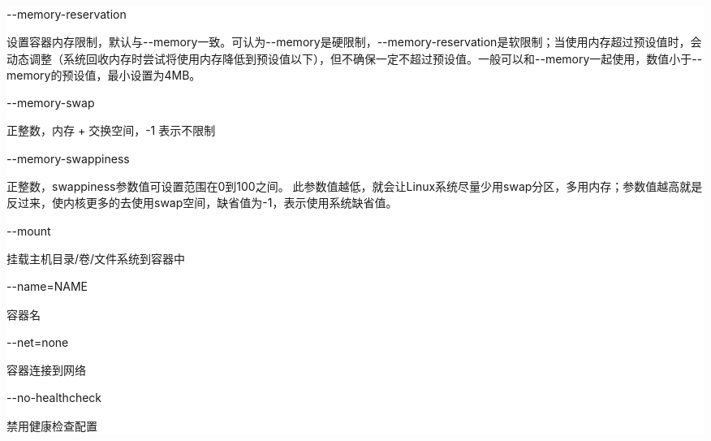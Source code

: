 <tr id="zh-cn_topic_0182207105_row601514193211"><td class="cellrowborder" valign="top"><p id="zh-cn_topic_0182207105_zh-cn_topic_0138971318_p11811595428"><a name="zh-cn_topic_0182207105_zh-cn_topic_0138971318_p11811595428"></a><a name="zh-cn_topic_0182207105_zh-cn_topic_0138971318_p11811595428"></a>--memory-reservation</p>
</td>
<td class="cellrowborder" valign="top"><p id="zh-cn_topic_0182207105_zh-cn_topic_0138971318_p21815598424"><a name="zh-cn_topic_0182207105_zh-cn_topic_0138971318_p21815598424"></a><a name="zh-cn_topic_0182207105_zh-cn_topic_0138971318_p21815598424"></a>设置容器内存限制，默认与--memory一致。可认为--memory是硬限制，--memory-reservation是软限制；当使用内存超过预设值时，会动态调整（系统回收内存时尝试将使用内存降低到预设值以下），但不确保一定不超过预设值。一般可以和--memory一起使用，数值小于--memory的预设值，最小设置为4MB。</p>
</td>
</tr>
<tr id="zh-cn_topic_0182207105_row1052344477"><td class="cellrowborder" valign="top"><p id="zh-cn_topic_0182207105_p1930383914714"><a name="zh-cn_topic_0182207105_p1930383914714"></a><a name="zh-cn_topic_0182207105_p1930383914714"></a>--memory-swap</p>
</td>
<td class="cellrowborder" valign="top"><p id="zh-cn_topic_0182207105_p203051539579"><a name="zh-cn_topic_0182207105_p203051539579"></a><a name="zh-cn_topic_0182207105_p203051539579"></a>正整数，内存 + 交换空间，-1 表示不限制</p>
</td>
</tr>
<tr id="zh-cn_topic_0182207105_row1728751718149"><td class="cellrowborder" valign="top"><p id="zh-cn_topic_0182207105_p18287417161414"><a name="zh-cn_topic_0182207105_p18287417161414"></a><a name="zh-cn_topic_0182207105_p18287417161414"></a>--memory-swappiness</p>
</td>
<td class="cellrowborder" valign="top"><p id="zh-cn_topic_0182207105_p15287111731410"><a name="zh-cn_topic_0182207105_p15287111731410"></a><a name="zh-cn_topic_0182207105_p15287111731410"></a>正整数，swappiness参数值可设置范围在0到100之间。 此参数值越低，就会让Linux系统尽量少用swap分区，多用内存；参数值越高就是反过来，使内核更多的去使用swap空间，缺省值为-1，表示使用系统缺省值。</p>
</td>
</tr>
<tr id="zh-cn_topic_0182207105_row154751863710"><td class="cellrowborder" valign="top"><p id="zh-cn_topic_0182207105_p7312539679"><a name="zh-cn_topic_0182207105_p7312539679"></a><a name="zh-cn_topic_0182207105_p7312539679"></a>--mount</p>
</td>
<td class="cellrowborder" valign="top"><p id="zh-cn_topic_0182207105_p183152391174"><a name="zh-cn_topic_0182207105_p183152391174"></a><a name="zh-cn_topic_0182207105_p183152391174"></a>挂载主机目录/卷/文件系统到容器中</p>
</td>
</tr>
<tr id="zh-cn_topic_0182207105_row8679175615614"><td class="cellrowborder" valign="top"><p id="zh-cn_topic_0182207105_p16321113910720"><a name="zh-cn_topic_0182207105_p16321113910720"></a><a name="zh-cn_topic_0182207105_p16321113910720"></a>--name=NAME</p>
</td>
<td class="cellrowborder" valign="top"><p id="zh-cn_topic_0182207105_p163231391675"><a name="zh-cn_topic_0182207105_p163231391675"></a><a name="zh-cn_topic_0182207105_p163231391675"></a>容器名</p>
</td>
</tr>
<tr id="zh-cn_topic_0182207105_row19100528719"><td class="cellrowborder" valign="top"><p id="zh-cn_topic_0182207105_p1033216391775"><a name="zh-cn_topic_0182207105_p1033216391775"></a><a name="zh-cn_topic_0182207105_p1033216391775"></a>--net=none</p>
</td>
<td class="cellrowborder" valign="top"><p id="zh-cn_topic_0182207105_p1633611391076"><a name="zh-cn_topic_0182207105_p1633611391076"></a><a name="zh-cn_topic_0182207105_p1633611391076"></a>容器连接到网络</p>
</td>
</tr>
<tr id="zh-cn_topic_0182207105_row565519595210"><td class="cellrowborder" valign="top"><p id="zh-cn_topic_0182207105_p12655457526"><a name="zh-cn_topic_0182207105_p12655457526"></a><a name="zh-cn_topic_0182207105_p12655457526"></a>--no-healthcheck</p>
</td>
<td class="cellrowborder" valign="top"><p id="zh-cn_topic_0182207105_p765517511527"><a name="zh-cn_topic_0182207105_p765517511527"></a><a name="zh-cn_topic_0182207105_p765517511527"></a>禁用健康检查配置</p>
</td>
